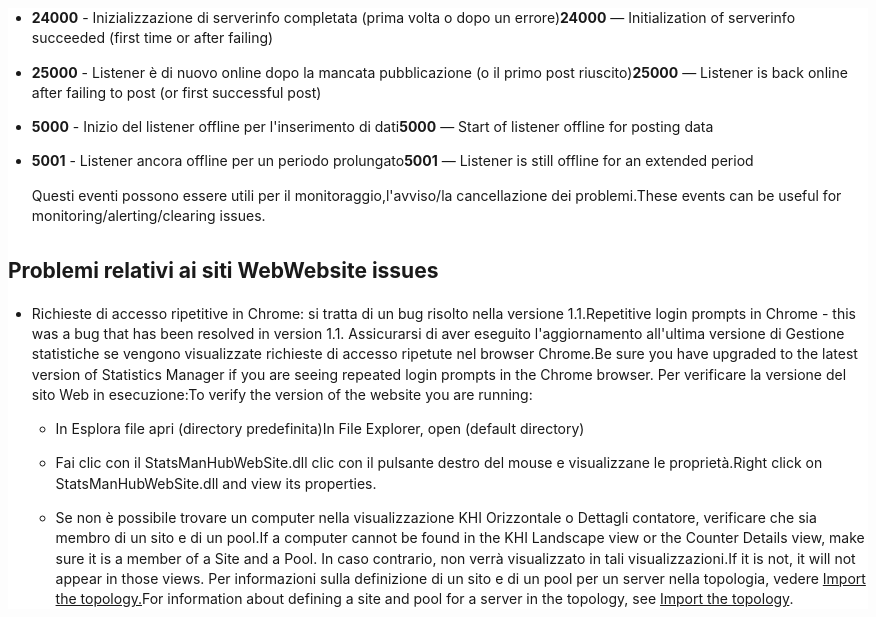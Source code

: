- <span data-ttu-id="4dce6-181">**24000** - Inizializzazione di serverinfo completata (prima volta o dopo un errore)</span><span class="sxs-lookup"><span data-stu-id="4dce6-181">**24000** — Initialization of serverinfo succeeded (first time or after failing)</span></span>
    
- <span data-ttu-id="4dce6-182">**25000** - Listener è di nuovo online dopo la mancata pubblicazione (o il primo post riuscito)</span><span class="sxs-lookup"><span data-stu-id="4dce6-182">**25000** — Listener is back online after failing to post (or first successful post)</span></span>
    
- <span data-ttu-id="4dce6-183">**5000** - Inizio del listener offline per l'inserimento di dati</span><span class="sxs-lookup"><span data-stu-id="4dce6-183">**5000** — Start of listener offline for posting data</span></span>
    
- <span data-ttu-id="4dce6-184">**5001** - Listener ancora offline per un periodo prolungato</span><span class="sxs-lookup"><span data-stu-id="4dce6-184">**5001** — Listener is still offline for an extended period</span></span>
    
    <span data-ttu-id="4dce6-185">Questi eventi possono essere utili per il monitoraggio,l'avviso/la cancellazione dei problemi.</span><span class="sxs-lookup"><span data-stu-id="4dce6-185">These events can be useful for monitoring/alerting/clearing issues.</span></span>
    
## <a name="website-issues"></a><span data-ttu-id="4dce6-186">Problemi relativi ai siti Web</span><span class="sxs-lookup"><span data-stu-id="4dce6-186">Website issues</span></span>
<span data-ttu-id="4dce6-187"><a name="BKMK_Website"> </a></span><span class="sxs-lookup"><span data-stu-id="4dce6-187"><a name="BKMK_Website"> </a></span></span>

- <span data-ttu-id="4dce6-188">Richieste di accesso ripetitive in Chrome: si tratta di un bug risolto nella versione 1.1.</span><span class="sxs-lookup"><span data-stu-id="4dce6-188">Repetitive login prompts in Chrome - this was a bug that has been resolved in version 1.1.</span></span> <span data-ttu-id="4dce6-189">Assicurarsi di aver eseguito l'aggiornamento all'ultima versione di Gestione statistiche se vengono visualizzate richieste di accesso ripetute nel browser Chrome.</span><span class="sxs-lookup"><span data-stu-id="4dce6-189">Be sure you have upgraded to the latest version of Statistics Manager if you are seeing repeated login prompts in the Chrome browser.</span></span> <span data-ttu-id="4dce6-190">Per verificare la versione del sito Web in esecuzione:</span><span class="sxs-lookup"><span data-stu-id="4dce6-190">To verify the version of the website you are running:</span></span>
    
  - <span data-ttu-id="4dce6-191">In Esplora file apri (directory predefinita)</span><span class="sxs-lookup"><span data-stu-id="4dce6-191">In File Explorer, open (default directory)</span></span>
    
  - <span data-ttu-id="4dce6-192">Fai clic con il StatsManHubWebSite.dll clic con il pulsante destro del mouse e visualizzane le proprietà.</span><span class="sxs-lookup"><span data-stu-id="4dce6-192">Right click on StatsManHubWebSite.dll and view its properties.</span></span>
    
  - <span data-ttu-id="4dce6-193">Se non è possibile trovare un computer nella visualizzazione KHI Orizzontale o Dettagli contatore, verificare che sia membro di un sito e di un pool.</span><span class="sxs-lookup"><span data-stu-id="4dce6-193">If a computer cannot be found in the KHI Landscape view or the Counter Details view, make sure it is a member of a Site and a Pool.</span></span> <span data-ttu-id="4dce6-194">In caso contrario, non verrà visualizzato in tali visualizzazioni.</span><span class="sxs-lookup"><span data-stu-id="4dce6-194">If it is not, it will not appear in those views.</span></span> <span data-ttu-id="4dce6-195">Per informazioni sulla definizione di un sito e di un pool per un server nella topologia, vedere [Import the topology.](deploy.md#BKMK_ImportTopology)</span><span class="sxs-lookup"><span data-stu-id="4dce6-195">For information about defining a site and pool for a server in the topology, see [Import the topology](deploy.md#BKMK_ImportTopology).</span></span>
    
